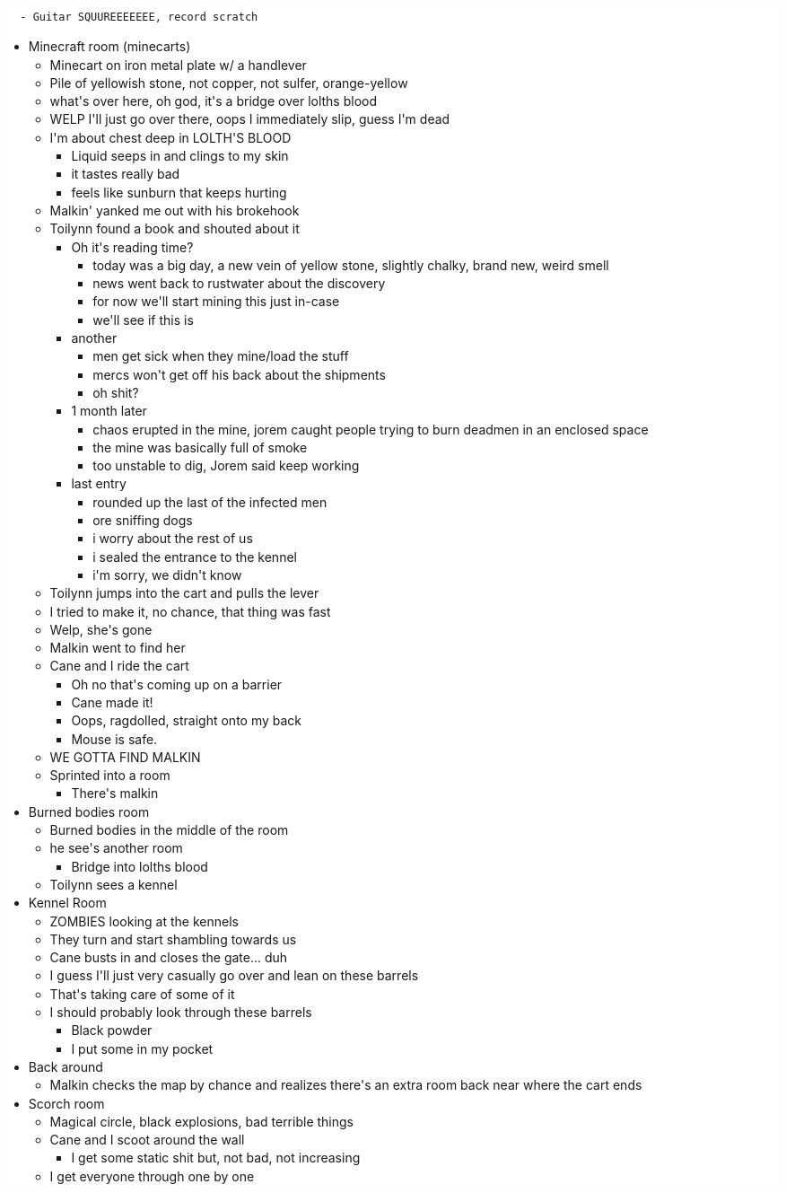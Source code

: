       - Guitar SQUUREEEEEEE, record scratch
  - Minecraft room (minecarts)
    - Minecart on iron metal plate w/ a handlever
    - Pile of yellowish stone, not copper, not sulfer, orange-yellow
    - what's over here, oh god, it's a bridge over lolths blood
    - WELP I'll just go over there, oops I immediately slip, guess I'm dead
    - I'm about chest deep in LOLTH'S BLOOD
      - Liquid seeps in and clings to my skin
      - it tastes really bad
      - feels like sunburn that keeps hurting
    - Malkin' yanked me out with his brokehook
    - Toilynn found a book and shouted about it
      - Oh it's reading time?
        - today was a big day, a new vein of yellow stone, slightly chalky, brand new, weird smell
        - news went back to rustwater about the discovery
        - for now we'll start mining this just in-case
        - we'll see if this is 
      - another
        - men get sick when they mine/load the stuff
        - mercs won't get off his back about the shipments
        - oh shit?
      - 1 month later
        - chaos erupted in the mine, jorem caught people trying to burn deadmen in an enclosed space
        - the mine was basically full of smoke
        - too unstable to dig, Jorem said keep working
      - last entry
        - rounded up the last of the infected men
        - ore sniffing dogs
        - i worry about the rest of us
        - i sealed the entrance to the kennel
        - i'm sorry, we didn't know
    - Toilynn jumps into the cart and pulls the lever
    - I tried to make it, no chance, that thing was fast
    - Welp, she's gone
    - Malkin went to find her
    - Cane and I ride the cart
      - Oh no that's coming up on a barrier
      - Cane made it!
      - Oops, ragdolled, straight onto my back
      - Mouse is safe.
    - WE GOTTA FIND MALKIN
    - Sprinted into a room
      - There's malkin
  - Burned bodies room
    - Burned bodies in the middle of the room
    - he see's another room
      - Bridge into lolths blood
    - Toilynn sees a kennel
  - Kennel Room
    - ZOMBIES looking at the kennels
    - They turn and start shambling towards us
    - Cane busts in and closes the gate... duh
    - I guess I'll just very casually go over and lean on these barrels
    - That's taking care of some of it
    - I should probably look through these barrels
      - Black powder
      - I put some in my pocket
  - Back around
    - Malkin checks the map by chance and realizes there's an extra room back near where the cart ends
  - Scorch room
    - Magical circle, black explosions, bad terrible things
    - Cane and I scoot around the wall
      - I get some static shit but, not bad, not increasing
    - I get everyone through one by one